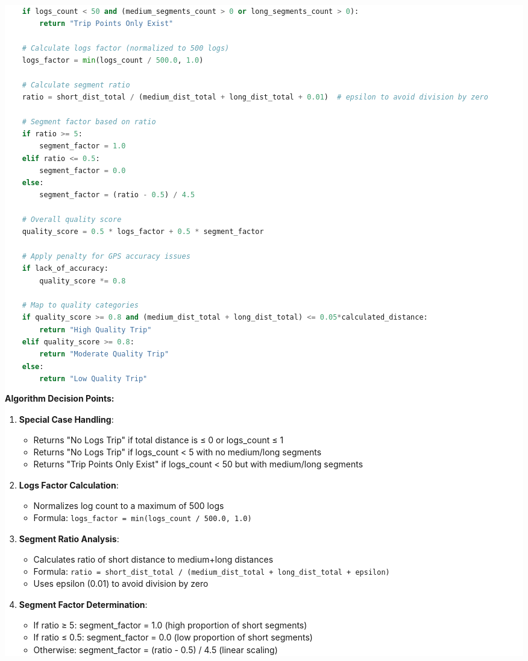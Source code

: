 ```python
    if logs_count < 50 and (medium_segments_count > 0 or long_segments_count > 0):
        return "Trip Points Only Exist"
    
    # Calculate logs factor (normalized to 500 logs)
    logs_factor = min(logs_count / 500.0, 1.0)
    
    # Calculate segment ratio
    ratio = short_dist_total / (medium_dist_total + long_dist_total + 0.01)  # epsilon to avoid division by zero
    
    # Segment factor based on ratio
    if ratio >= 5:
        segment_factor = 1.0
    elif ratio <= 0.5:
        segment_factor = 0.0
    else:
        segment_factor = (ratio - 0.5) / 4.5
    
    # Overall quality score
    quality_score = 0.5 * logs_factor + 0.5 * segment_factor
    
    # Apply penalty for GPS accuracy issues
    if lack_of_accuracy:
        quality_score *= 0.8

    # Map to quality categories
    if quality_score >= 0.8 and (medium_dist_total + long_dist_total) <= 0.05*calculated_distance:
        return "High Quality Trip"
    elif quality_score >= 0.8:
        return "Moderate Quality Trip"
    else:
        return "Low Quality Trip"
```

**Algorithm Decision Points:**

1. **Special Case Handling**:
   - Returns "No Logs Trip" if total distance is ≤ 0 or logs_count ≤ 1
   - Returns "No Logs Trip" if logs_count < 5 with no medium/long segments
   - Returns "Trip Points Only Exist" if logs_count < 50 but with medium/long segments

2. **Logs Factor Calculation**:
   - Normalizes log count to a maximum of 500 logs
   - Formula: `logs_factor = min(logs_count / 500.0, 1.0)`

3. **Segment Ratio Analysis**:
   - Calculates ratio of short distance to medium+long distances
   - Formula: `ratio = short_dist_total / (medium_dist_total + long_dist_total + epsilon)`
   - Uses epsilon (0.01) to avoid division by zero

4. **Segment Factor Determination**:
   - If ratio ≥ 5: segment_factor = 1.0 (high proportion of short segments)
   - If ratio ≤ 0.5: segment_factor = 0.0 (low proportion of short segments)
   - Otherwise: segment_factor = (ratio - 0.5) / 4.5 (linear scaling)
